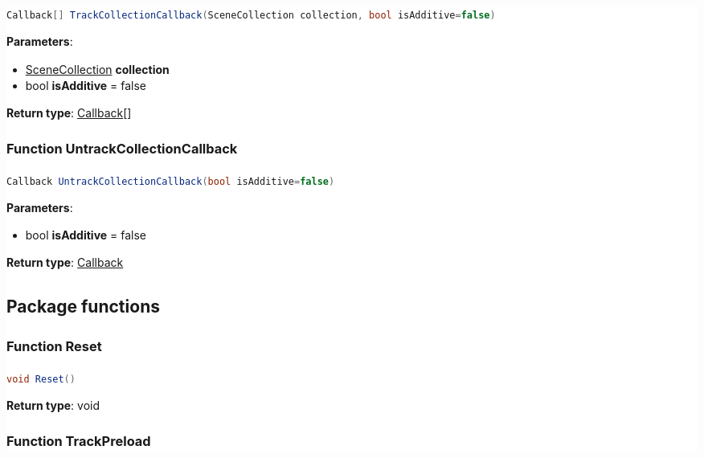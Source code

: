 

```csharp
Callback[] TrackCollectionCallback(SceneCollection collection, bool isAdditive=false)
```







**Parameters**:

* [SceneCollection](Models.SceneCollection.md#Models.SceneCollection) **collection**
* bool **isAdditive** = false 

**Return type**: [Callback](Core.Callback.md#Core.Callback)[]





<a id="Core.Runtime_1a6422c7f403f79421ef94b953768a2ef8"></a>
### Function UntrackCollectionCallback



```csharp
Callback UntrackCollectionCallback(bool isAdditive=false)
```







**Parameters**:

* bool **isAdditive** = false 

**Return type**: [Callback](Core.Callback.md#Core.Callback)





## Package functions

<a id="Core.Runtime_1a372de693ad40b3f42839c8ec6ac845f4"></a>
### Function Reset



```csharp
void Reset()
```







**Return type**: void





<a id="Core.Runtime_1ad3c02980ebefbec4b956971f3355f792"></a>
### Function TrackPreload
